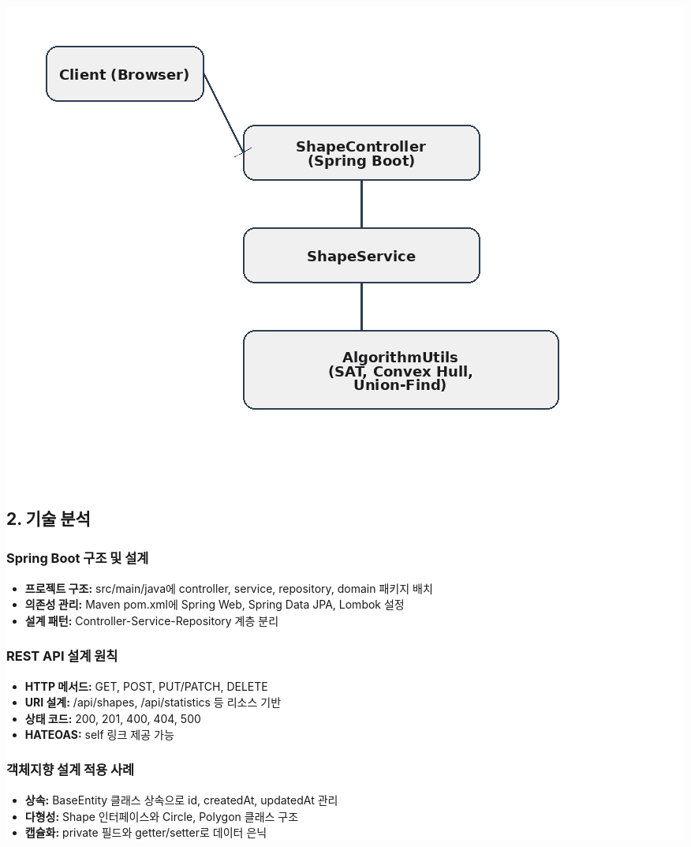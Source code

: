   <img src="assets/architecture.png" alt="시스템 아키텍처 다이어그램">
</section>

<section id="tech-analysis">
  <h2>2. 기술 분석</h2>
  <h3>Spring Boot 구조 및 설계</h3>
  <ul class="tech-list">
    <li><strong>프로젝트 구조:</strong> src/main/java에 controller, service, repository, domain 패키지 배치</li>
    <li><strong>의존성 관리:</strong> Maven pom.xml에 Spring Web, Spring Data JPA, Lombok 설정</li>
    <li><strong>설계 패턴:</strong> Controller-Service-Repository 계층 분리</li>
  </ul>
  <h3>REST API 설계 원칙</h3>
  <ul class="tech-list">
    <li><strong>HTTP 메서드:</strong> GET, POST, PUT/PATCH, DELETE</li>
    <li><strong>URI 설계:</strong> /api/shapes, /api/statistics 등 리소스 기반</li>
    <li><strong>상태 코드:</strong> 200, 201, 400, 404, 500</li>
    <li><strong>HATEOAS:</strong> self 링크 제공 가능</li>
  </ul>
  <h3>객체지향 설계 적용 사례</h3>
  <ul class="tech-list">
    <li><strong>상속:</strong> BaseEntity 클래스 상속으로 id, createdAt, updatedAt 관리</li>
    <li><strong>다형성:</strong> Shape 인터페이스와 Circle, Polygon 클래스 구조</li>
    <li><strong>캡슐화:</strong> private 필드와 getter/setter로 데이터 은닉</li>
  </ul>
</section>
